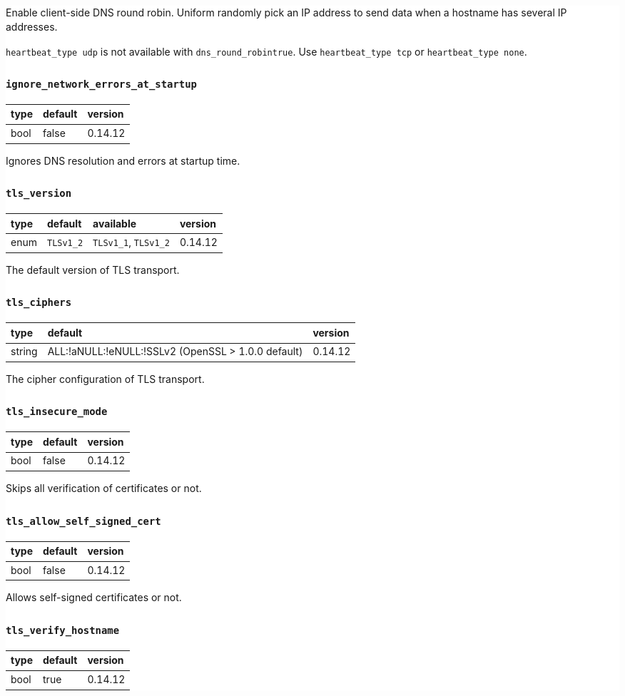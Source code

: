Enable client-side DNS round robin. Uniform randomly pick an IP address
to send data when a hostname has several IP addresses.

`heartbeat_type udp` is not available with `dns_round_robintrue`. Use `heartbeat_type tcp` or `heartbeat_type none`.


### `ignore_network_errors_at_startup`

| type | default | version |
|:-----|:--------|:--------|
| bool | false   | 0.14.12 |

Ignores DNS resolution and errors at startup time.


### `tls_version`

| type | default   | available            | version |
|:-----|:----------|:---------------------|:--------|
| enum | `TLSv1_2` | `TLSv1_1`, `TLSv1_2` | 0.14.12 |

The default version of TLS transport.


### `tls_ciphers`

| type   | default                                             | version |
|:-------|:----------------------------------------------------|:--------|
| string | ALL:!aNULL:!eNULL:!SSLv2 (OpenSSL \> 1.0.0 default) | 0.14.12 |

The cipher configuration of TLS transport.


### `tls_insecure_mode`

| type | default | version |
|:-----|:--------|:--------|
| bool | false   | 0.14.12 |

Skips all verification of certificates or not.


### `tls_allow_self_signed_cert`

| type | default | version |
|:-----|:--------|:--------|
| bool | false   | 0.14.12 |

Allows self-signed certificates or not.


### `tls_verify_hostname`

| type | default | version |
|:-----|:--------|:--------|
| bool | true    | 0.14.12 |
